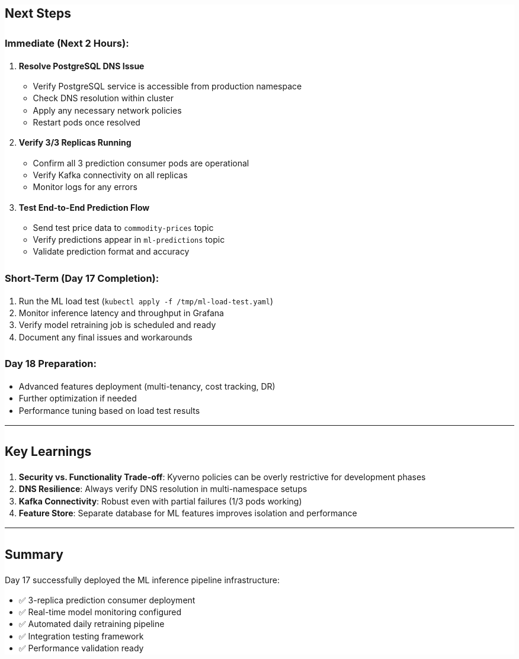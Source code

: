 
## Next Steps

### Immediate (Next 2 Hours):
1. **Resolve PostgreSQL DNS Issue**
   - Verify PostgreSQL service is accessible from production namespace
   - Check DNS resolution within cluster
   - Apply any necessary network policies
   - Restart pods once resolved

2. **Verify 3/3 Replicas Running**
   - Confirm all 3 prediction consumer pods are operational
   - Verify Kafka connectivity on all replicas
   - Monitor logs for any errors

3. **Test End-to-End Prediction Flow**
   - Send test price data to `commodity-prices` topic
   - Verify predictions appear in `ml-predictions` topic
   - Validate prediction format and accuracy

### Short-Term (Day 17 Completion):
1. Run the ML load test (`kubectl apply -f /tmp/ml-load-test.yaml`)
2. Monitor inference latency and throughput in Grafana
3. Verify model retraining job is scheduled and ready
4. Document any final issues and workarounds

### Day 18 Preparation:
- Advanced features deployment (multi-tenancy, cost tracking, DR)
- Further optimization if needed
- Performance tuning based on load test results

---

## Key Learnings

1. **Security vs. Functionality Trade-off**: Kyverno policies can be overly restrictive for development phases
2. **DNS Resilience**: Always verify DNS resolution in multi-namespace setups
3. **Kafka Connectivity**: Robust even with partial failures (1/3 pods working)
4. **Feature Store**: Separate database for ML features improves isolation and performance

---

## Summary

Day 17 successfully deployed the ML inference pipeline infrastructure:
- ✅ 3-replica prediction consumer deployment
- ✅ Real-time model monitoring configured
- ✅ Automated daily retraining pipeline
- ✅ Integration testing framework
- ✅ Performance validation ready
